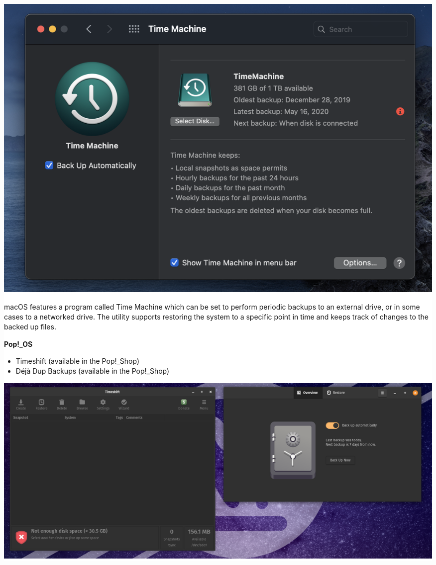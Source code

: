 ![time-machine](/images/macOS-Screenshots/time-machine.png)

macOS features a program called Time Machine which can be set to perform periodic backups to an external drive, or in some cases to a networked drive. The utility supports restoring the system to a specific point in time and keeps track of changes to the backed up files.

**Pop!\_OS**
- Timeshift (available in the Pop!\_Shop)
- Déjà Dup Backups (available in the Pop!\_Shop)

![pop-backups](/images/pop-os-screenshots/pop-backups.png)
